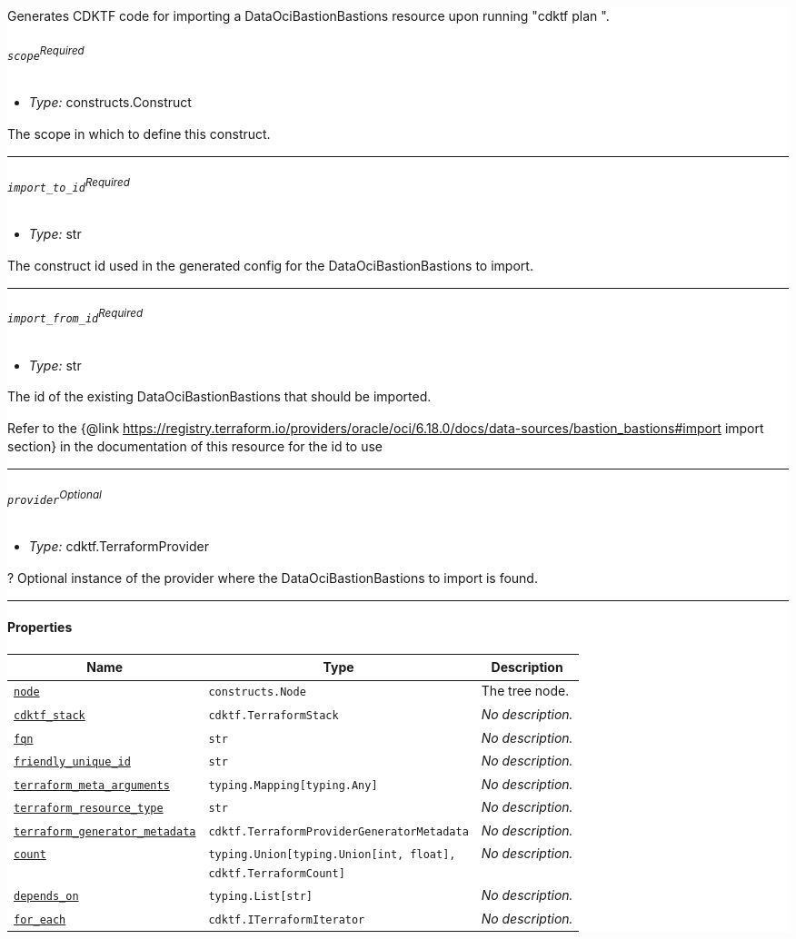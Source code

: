 Generates CDKTF code for importing a DataOciBastionBastions resource upon running "cdktf plan <stack-name>".

###### `scope`<sup>Required</sup> <a name="scope" id="rhizo-co-terraform-provider-oci.dataOciBastionBastions.DataOciBastionBastions.generateConfigForImport.parameter.scope"></a>

- *Type:* constructs.Construct

The scope in which to define this construct.

---

###### `import_to_id`<sup>Required</sup> <a name="import_to_id" id="rhizo-co-terraform-provider-oci.dataOciBastionBastions.DataOciBastionBastions.generateConfigForImport.parameter.importToId"></a>

- *Type:* str

The construct id used in the generated config for the DataOciBastionBastions to import.

---

###### `import_from_id`<sup>Required</sup> <a name="import_from_id" id="rhizo-co-terraform-provider-oci.dataOciBastionBastions.DataOciBastionBastions.generateConfigForImport.parameter.importFromId"></a>

- *Type:* str

The id of the existing DataOciBastionBastions that should be imported.

Refer to the {@link https://registry.terraform.io/providers/oracle/oci/6.18.0/docs/data-sources/bastion_bastions#import import section} in the documentation of this resource for the id to use

---

###### `provider`<sup>Optional</sup> <a name="provider" id="rhizo-co-terraform-provider-oci.dataOciBastionBastions.DataOciBastionBastions.generateConfigForImport.parameter.provider"></a>

- *Type:* cdktf.TerraformProvider

? Optional instance of the provider where the DataOciBastionBastions to import is found.

---

#### Properties <a name="Properties" id="Properties"></a>

| **Name** | **Type** | **Description** |
| --- | --- | --- |
| <code><a href="#rhizo-co-terraform-provider-oci.dataOciBastionBastions.DataOciBastionBastions.property.node">node</a></code> | <code>constructs.Node</code> | The tree node. |
| <code><a href="#rhizo-co-terraform-provider-oci.dataOciBastionBastions.DataOciBastionBastions.property.cdktfStack">cdktf_stack</a></code> | <code>cdktf.TerraformStack</code> | *No description.* |
| <code><a href="#rhizo-co-terraform-provider-oci.dataOciBastionBastions.DataOciBastionBastions.property.fqn">fqn</a></code> | <code>str</code> | *No description.* |
| <code><a href="#rhizo-co-terraform-provider-oci.dataOciBastionBastions.DataOciBastionBastions.property.friendlyUniqueId">friendly_unique_id</a></code> | <code>str</code> | *No description.* |
| <code><a href="#rhizo-co-terraform-provider-oci.dataOciBastionBastions.DataOciBastionBastions.property.terraformMetaArguments">terraform_meta_arguments</a></code> | <code>typing.Mapping[typing.Any]</code> | *No description.* |
| <code><a href="#rhizo-co-terraform-provider-oci.dataOciBastionBastions.DataOciBastionBastions.property.terraformResourceType">terraform_resource_type</a></code> | <code>str</code> | *No description.* |
| <code><a href="#rhizo-co-terraform-provider-oci.dataOciBastionBastions.DataOciBastionBastions.property.terraformGeneratorMetadata">terraform_generator_metadata</a></code> | <code>cdktf.TerraformProviderGeneratorMetadata</code> | *No description.* |
| <code><a href="#rhizo-co-terraform-provider-oci.dataOciBastionBastions.DataOciBastionBastions.property.count">count</a></code> | <code>typing.Union[typing.Union[int, float], cdktf.TerraformCount]</code> | *No description.* |
| <code><a href="#rhizo-co-terraform-provider-oci.dataOciBastionBastions.DataOciBastionBastions.property.dependsOn">depends_on</a></code> | <code>typing.List[str]</code> | *No description.* |
| <code><a href="#rhizo-co-terraform-provider-oci.dataOciBastionBastions.DataOciBastionBastions.property.forEach">for_each</a></code> | <code>cdktf.ITerraformIterator</code> | *No description.* |